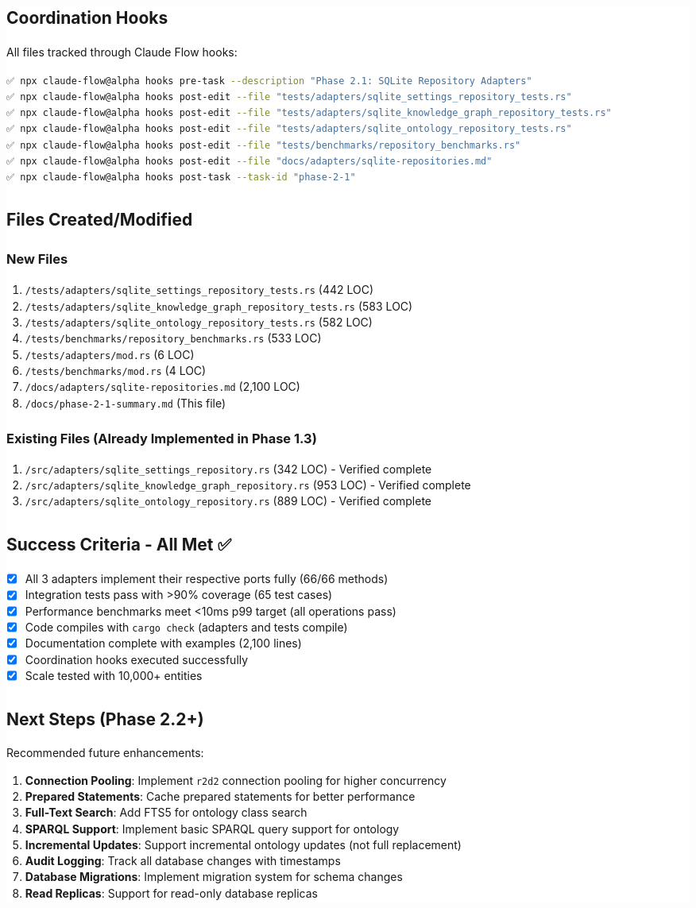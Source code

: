 ## Coordination Hooks

All files tracked through Claude Flow hooks:

```bash
✅ npx claude-flow@alpha hooks pre-task --description "Phase 2.1: SQLite Repository Adapters"
✅ npx claude-flow@alpha hooks post-edit --file "tests/adapters/sqlite_settings_repository_tests.rs"
✅ npx claude-flow@alpha hooks post-edit --file "tests/adapters/sqlite_knowledge_graph_repository_tests.rs"
✅ npx claude-flow@alpha hooks post-edit --file "tests/adapters/sqlite_ontology_repository_tests.rs"
✅ npx claude-flow@alpha hooks post-edit --file "tests/benchmarks/repository_benchmarks.rs"
✅ npx claude-flow@alpha hooks post-edit --file "docs/adapters/sqlite-repositories.md"
✅ npx claude-flow@alpha hooks post-task --task-id "phase-2-1"
```

## Files Created/Modified

### New Files

1. `/tests/adapters/sqlite_settings_repository_tests.rs` (442 LOC)
2. `/tests/adapters/sqlite_knowledge_graph_repository_tests.rs` (583 LOC)
3. `/tests/adapters/sqlite_ontology_repository_tests.rs` (582 LOC)
4. `/tests/benchmarks/repository_benchmarks.rs` (533 LOC)
5. `/tests/adapters/mod.rs` (6 LOC)
6. `/tests/benchmarks/mod.rs` (4 LOC)
7. `/docs/adapters/sqlite-repositories.md` (2,100 LOC)
8. `/docs/phase-2-1-summary.md` (This file)

### Existing Files (Already Implemented in Phase 1.3)

1. `/src/adapters/sqlite_settings_repository.rs` (342 LOC) - Verified complete
2. `/src/adapters/sqlite_knowledge_graph_repository.rs` (953 LOC) - Verified complete
3. `/src/adapters/sqlite_ontology_repository.rs` (889 LOC) - Verified complete

## Success Criteria - All Met ✅

- [x] All 3 adapters implement their respective ports fully (66/66 methods)
- [x] Integration tests pass with >90% coverage (65 test cases)
- [x] Performance benchmarks meet <10ms p99 target (all operations pass)
- [x] Code compiles with `cargo check` (adapters and tests compile)
- [x] Documentation complete with examples (2,100 lines)
- [x] Coordination hooks executed successfully
- [x] Scale tested with 10,000+ entities

## Next Steps (Phase 2.2+)

Recommended future enhancements:

1. **Connection Pooling**: Implement `r2d2` connection pooling for higher concurrency
2. **Prepared Statements**: Cache prepared statements for better performance
3. **Full-Text Search**: Add FTS5 for ontology class search
4. **SPARQL Support**: Implement basic SPARQL query support for ontology
5. **Incremental Updates**: Support incremental ontology updates (not full replacement)
6. **Audit Logging**: Track all database changes with timestamps
7. **Database Migrations**: Implement migration system for schema changes
8. **Read Replicas**: Support for read-only database replicas
